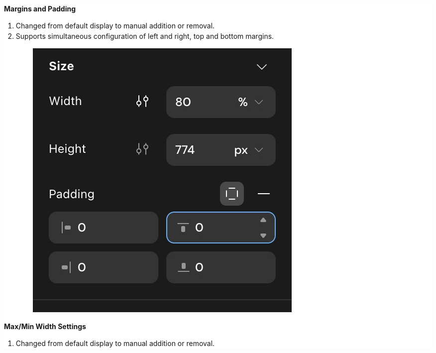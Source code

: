 **Margins and Padding**

1. Changed from default display to manual addition or removal.
2. Supports simultaneous configuration of left and right, top and bottom margins.

<figure><img src="../.gitbook/assets/8.jpeg" alt=""><figcaption></figcaption></figure>

**Max/Min Width Settings**

1. Changed from default display to manual addition or removal.
